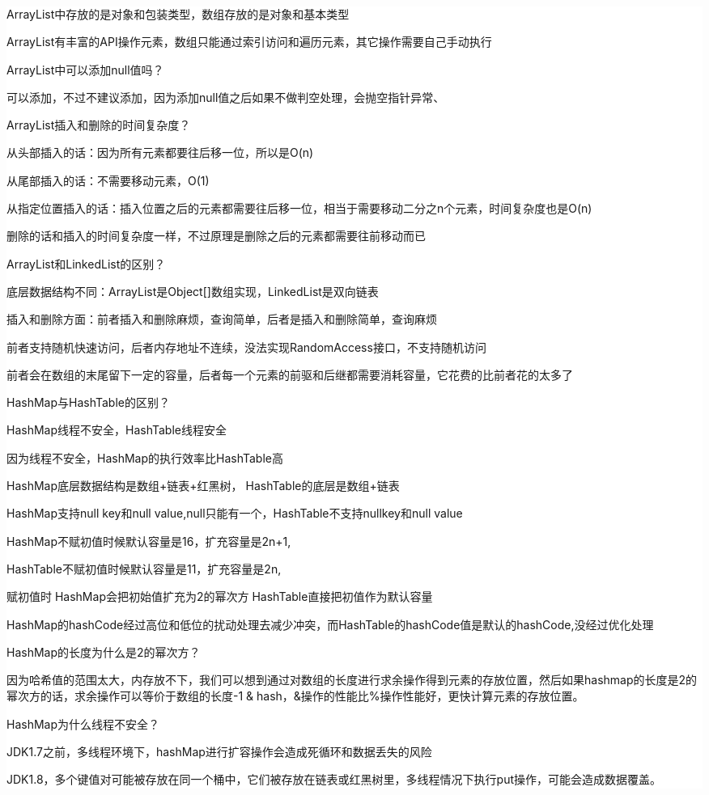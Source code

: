 ArrayList中存放的是对象和包装类型，数组存放的是对象和基本类型

ArrayList有丰富的API操作元素，数组只能通过索引访问和遍历元素，其它操作需要自己手动执行



ArrayList中可以添加null值吗？

可以添加，不过不建议添加，因为添加null值之后如果不做判空处理，会抛空指针异常、



ArrayList插入和删除的时间复杂度？

从头部插入的话：因为所有元素都要往后移一位，所以是O(n)

从尾部插入的话：不需要移动元素，O(1)

从指定位置插入的话：插入位置之后的元素都需要往后移一位，相当于需要移动二分之n个元素，时间复杂度也是O(n)



删除的话和插入的时间复杂度一样，不过原理是删除之后的元素都需要往前移动而已





ArrayList和LinkedList的区别？

底层数据结构不同：ArrayList是Object[]数组实现，LinkedList是双向链表

插入和删除方面：前者插入和删除麻烦，查询简单，后者是插入和删除简单，查询麻烦

前者支持随机快速访问，后者内存地址不连续，没法实现RandomAccess接口，不支持随机访问

前者会在数组的末尾留下一定的容量，后者每一个元素的前驱和后继都需要消耗容量，它花费的比前者花的太多了



HashMap与HashTable的区别？

HashMap线程不安全，HashTable线程安全

因为线程不安全，HashMap的执行效率比HashTable高

HashMap底层数据结构是数组+链表+红黑树，   HashTable的底层是数组+链表

HashMap支持null key和null value,null只能有一个，HashTable不支持nullkey和null value

HashMap不赋初值时候默认容量是16，扩充容量是2n+1, 

HashTable不赋初值时候默认容量是11，扩充容量是2n, 

赋初值时 HashMap会把初始值扩充为2的幂次方 HashTable直接把初值作为默认容量

HashMap的hashCode经过高位和低位的扰动处理去减少冲突，而HashTable的hashCode值是默认的hashCode,没经过优化处理



HashMap的长度为什么是2的幂次方？

因为哈希值的范围太大，内存放不下，我们可以想到通过对数组的长度进行求余操作得到元素的存放位置，然后如果hashmap的长度是2的幂次方的话，求余操作可以等价于数组的长度-1  & hash，&操作的性能比%操作性能好，更快计算元素的存放位置。

HashMap为什么线程不安全？

JDK1.7之前，多线程环境下，hashMap进行扩容操作会造成死循环和数据丢失的风险

JDK1.8，多个键值对可能被存放在同一个桶中，它们被存放在链表或红黑树里，多线程情况下执行put操作，可能会造成数据覆盖。
